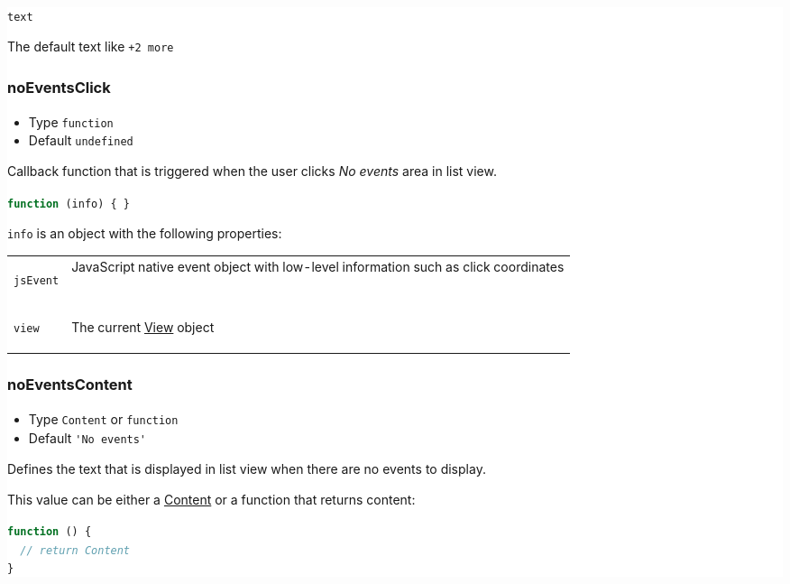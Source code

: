 `text`

</td>
<td>

The default text like `+2 more`

</td>
</tr>
</table>

### noEventsClick

- Type `function`
- Default `undefined`

Callback function that is triggered when the user clicks _No events_ area in list view.

```js
function (info) { }
```

`info` is an object with the following properties:

<table>
<tr>
<td>

`jsEvent`

</td>
<td>JavaScript native event object with low-level information such as click coordinates</td>
</tr>
<tr>
<td>

`view`

</td>
<td>

The current [View](#view-object) object

</td>
</tr>
</table>

### noEventsContent

- Type `Content` or `function`
- Default `'No events'`

Defines the text that is displayed in list view when there are no events to display.

This value can be either a [Content](#content) or a function that returns content:

```js
function () {
  // return Content
}
```
